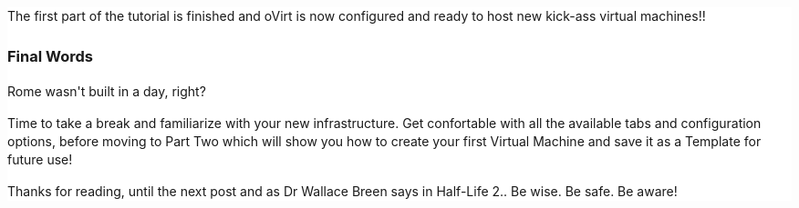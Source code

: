 The first part of the tutorial is finished and oVirt is now configured and ready to host new kick-ass virtual machines!!

### Final Words

Rome wasn't built in a day, right? 

Time to take a break and familiarize with your new infrastructure. Get confortable with all the available tabs and configuration options, before moving to Part Two which will show you how to create your first Virtual Machine and save it as a Template for future use!

Thanks for reading, until the next post and as Dr Wallace Breen says in Half-Life 2.. Be wise. Be safe. Be aware!

[ovirt_post]: https://myhomelab.gr/virtualization/2019/09/01/ovirt.html
[ovirt_installation]: https://www.ovirt.org/documentation/install-guide/chap-Installing_oVirt.html
[ovirt_ssl]: https://myhomelab.gr/linux/2020/01/20/replacing_ovirt_ssl.html
[ca]: https://myhomelab.gr/linux/2019/12/13/local-ca-setup.html
[local_dns]: https://myhomelab.gr/linux/2019/09/22/local-dns.html
[ovirt_storage]: https://www.ovirt.org/documentation/admin-guide/chap-Storage.html
[Data Center]: https://www.ovirt.org/documentation/admin-guide/chap-Data_Centers.html
[Cluster]: https://www.ovirt.org/documentation/admin-guide/chap-Clusters.html